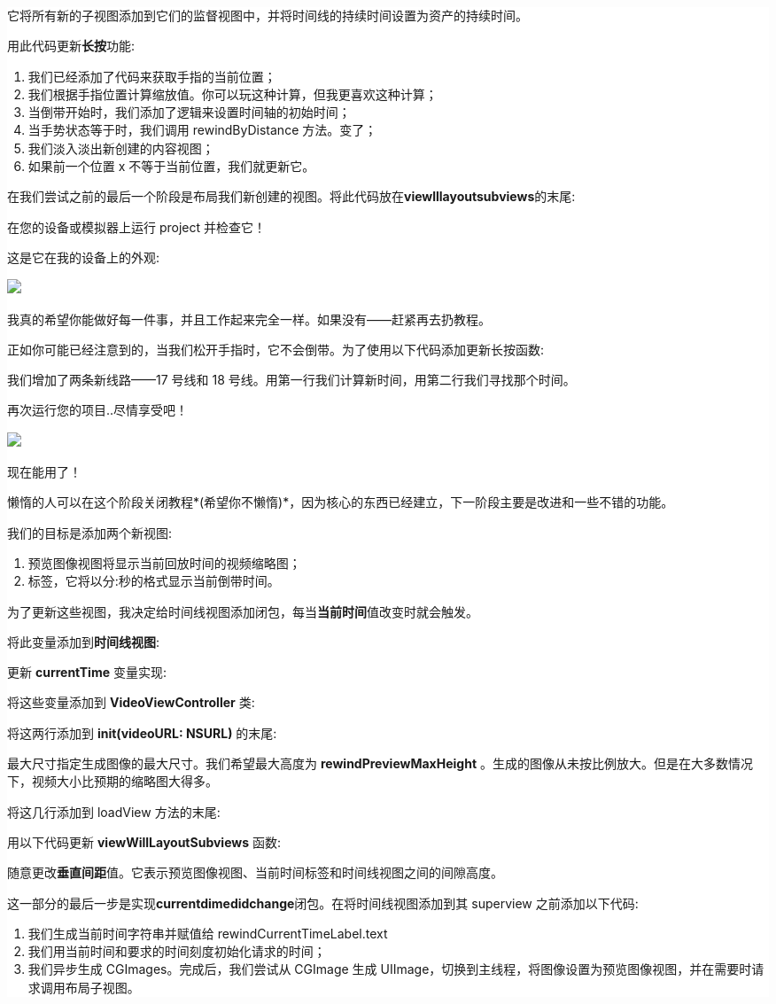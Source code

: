 它将所有新的子视图添加到它们的监督视图中，并将时间线的持续时间设置为资产的持续时间。

用此代码更新**长按**功能:

1.  我们已经添加了代码来获取手指的当前位置；
2.  我们根据手指位置计算缩放值。你可以玩这种计算，但我更喜欢这种计算；
3.  当倒带开始时，我们添加了逻辑来设置时间轴的初始时间；
4.  当手势状态等于时，我们调用 rewindByDistance 方法。变了；
5.  我们淡入淡出新创建的内容视图；
6.  如果前一个位置 x 不等于当前位置，我们就更新它。

在我们尝试之前的最后一个阶段是布局我们新创建的视图。将此代码放在**viewlllayoutsubviews**的末尾:

在您的设备或模拟器上运行 project 并检查它！

这是它在我的设备上的外观:

![](img/1db10d16392b1cd6026761e96c445c37.png)

我真的希望你能做好每一件事，并且工作起来完全一样。如果没有——赶紧再去扔教程。

正如你可能已经注意到的，当我们松开手指时，它不会倒带。为了使用以下代码添加更新长按函数:

我们增加了两条新线路——17 号线和 18 号线。用第一行我们计算新时间，用第二行我们寻找那个时间。

再次运行您的项目..尽情享受吧！

![](img/659505ba444422b44d36fda0bcea271c.png)

现在能用了！

懒惰的人可以在这个阶段关闭教程*(希望你不懒惰)*，因为核心的东西已经建立，下一阶段主要是改进和一些不错的功能。

我们的目标是添加两个新视图:

1.  预览图像视图将显示当前回放时间的视频缩略图；
2.  标签，它将以分:秒的格式显示当前倒带时间。

为了更新这些视图，我决定给时间线视图添加闭包，每当**当前时间**值改变时就会触发。

将此变量添加到**时间线视图**:

更新 **currentTime** 变量实现:

将这些变量添加到 **VideoViewController** 类:

将这两行添加到 **init(videoURL: NSURL)** 的末尾:

最大尺寸指定生成图像的最大尺寸。我们希望最大高度为 **rewindPreviewMaxHeight** 。生成的图像从未按比例放大。但是在大多数情况下，视频大小比预期的缩略图大得多。

将这几行添加到 loadView 方法的末尾:

用以下代码更新 **viewWillLayoutSubviews** 函数:

随意更改**垂直间距**值。它表示预览图像视图、当前时间标签和时间线视图之间的间隙高度。

这一部分的最后一步是实现**currentdimedidchange**闭包。在将时间线视图添加到其 superview 之前添加以下代码:

1.  我们生成当前时间字符串并赋值给 rewindCurrentTimeLabel.text
2.  我们用当前时间和要求的时间刻度初始化请求的时间；
3.  我们异步生成 CGImages。完成后，我们尝试从 CGImage 生成 UIImage，切换到主线程，将图像设置为预览图像视图，并在需要时请求调用布局子视图。
